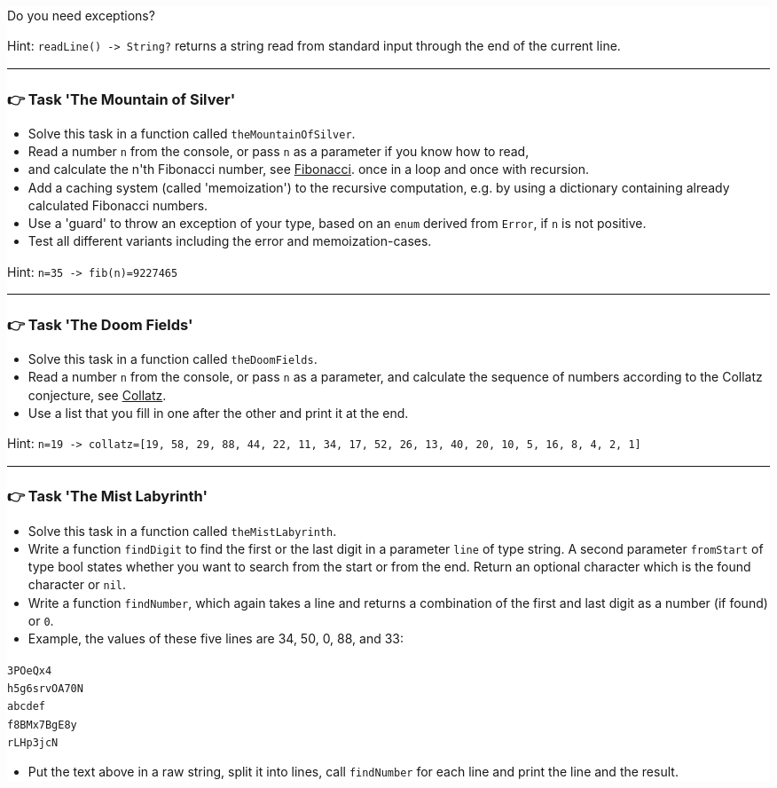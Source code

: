 Do you need exceptions?

Hint: `readLine() -> String?` returns a string read from standard input through the end of the current line.

---

### 👉 Task 'The Mountain of Silver'

- Solve this task in a function called `theMountainOfSilver`.
- Read a number `n` from the console, or pass `n` as a parameter if you know how to read,
- and calculate the n'th Fibonacci number, see [Fibonacci](https://de.wikipedia.org/wiki/Fibonacci-Folge).
  once in a loop and once with recursion.
- Add a caching system (called 'memoization') to the recursive computation, e.g. by using a dictionary containing already calculated Fibonacci numbers. 
- Use a 'guard' to throw an exception of your type, based on an `enum` derived from `Error`, if `n` is not positive.
- Test all different variants including the error and memoization-cases.

Hint: `n=35 -> fib(n)=9227465`

---

### 👉 Task 'The Doom Fields'

- Solve this task in a function called `theDoomFields`.
- Read a number `n` from the console, or pass `n` as a parameter, and calculate the sequence of numbers according to the Collatz conjecture, 
see [Collatz](https://de.wikipedia.org/wiki/Collatz-Problem).
- Use a list that you fill in one after the other and print it at the end.

Hint: `n=19 -> collatz=[19, 58, 29, 88, 44, 22, 11, 34, 17, 52, 26, 13, 40, 20, 10, 5, 16, 8, 4, 2, 1]`

---

### 👉 Task 'The Mist Labyrinth'

- Solve this task in a function called `theMistLabyrinth`.
- Write a function `findDigit` to find the first or the last digit in a parameter `line` of type string. A second parameter `fromStart` of type bool states whether you want to search from the start or from the end. Return an optional character which is the found character or `nil`.
- Write a function `findNumber`, which again takes a line and returns a combination of the first and last digit as a number (if found) or `0`. <br>
- Example, the values of these five lines are 34, 50, 0, 88, and 33:
```
3POeQx4
h5g6srvOA70N
abcdef
f8BMx7BgE8y
rLHp3jcN
```
- Put the text above in a raw string, split it into lines, call `findNumber` for each line and print the line and the result.
